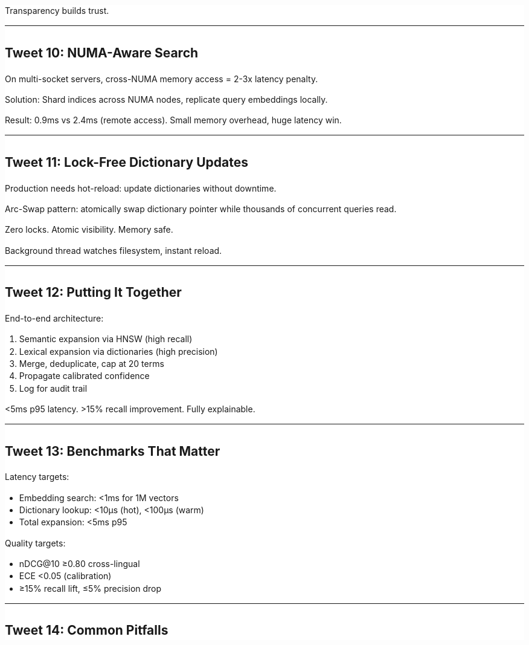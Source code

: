 Transparency builds trust.

---

## Tweet 10: NUMA-Aware Search

On multi-socket servers, cross-NUMA memory access = 2-3x latency penalty.

Solution: Shard indices across NUMA nodes, replicate query embeddings locally.

Result: 0.9ms vs 2.4ms (remote access). Small memory overhead, huge latency win.

---

## Tweet 11: Lock-Free Dictionary Updates

Production needs hot-reload: update dictionaries without downtime.

Arc-Swap pattern: atomically swap dictionary pointer while thousands of concurrent queries read.

Zero locks. Atomic visibility. Memory safe.

Background thread watches filesystem, instant reload.

---

## Tweet 12: Putting It Together

End-to-end architecture:

1. Semantic expansion via HNSW (high recall)
2. Lexical expansion via dictionaries (high precision)
3. Merge, deduplicate, cap at 20 terms
4. Propagate calibrated confidence
5. Log for audit trail

<5ms p95 latency. >15% recall improvement. Fully explainable.

---

## Tweet 13: Benchmarks That Matter

Latency targets:
- Embedding search: <1ms for 1M vectors
- Dictionary lookup: <10μs (hot), <100μs (warm)
- Total expansion: <5ms p95

Quality targets:
- nDCG@10 ≥0.80 cross-lingual
- ECE <0.05 (calibration)
- ≥15% recall lift, ≤5% precision drop

---

## Tweet 14: Common Pitfalls
